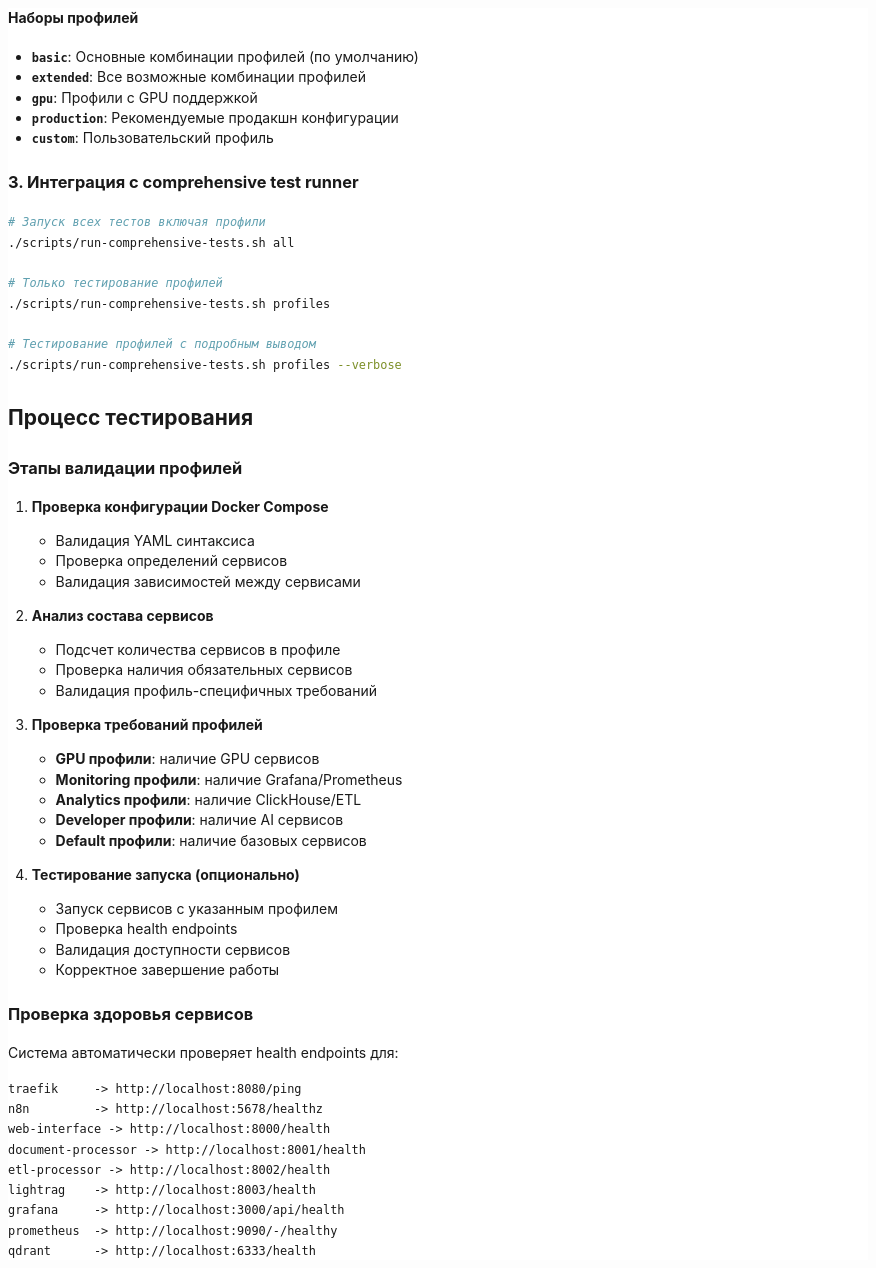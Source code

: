 #### Наборы профилей
- **`basic`**: Основные комбинации профилей (по умолчанию)
- **`extended`**: Все возможные комбинации профилей  
- **`gpu`**: Профили с GPU поддержкой
- **`production`**: Рекомендуемые продакшн конфигурации
- **`custom`**: Пользовательский профиль

### 3. Интеграция с comprehensive test runner

```bash
# Запуск всех тестов включая профили
./scripts/run-comprehensive-tests.sh all

# Только тестирование профилей
./scripts/run-comprehensive-tests.sh profiles

# Тестирование профилей с подробным выводом
./scripts/run-comprehensive-tests.sh profiles --verbose
```

## Процесс тестирования

### Этапы валидации профилей

1. **Проверка конфигурации Docker Compose**
   - Валидация YAML синтаксиса
   - Проверка определений сервисов
   - Валидация зависимостей между сервисами

2. **Анализ состава сервисов**
   - Подсчет количества сервисов в профиле
   - Проверка наличия обязательных сервисов
   - Валидация профиль-специфичных требований

3. **Проверка требований профилей**
   - **GPU профили**: наличие GPU сервисов
   - **Monitoring профили**: наличие Grafana/Prometheus
   - **Analytics профили**: наличие ClickHouse/ETL
   - **Developer профили**: наличие AI сервисов
   - **Default профили**: наличие базовых сервисов

4. **Тестирование запуска (опционально)**
   - Запуск сервисов с указанным профилем
   - Проверка health endpoints
   - Валидация доступности сервисов
   - Корректное завершение работы

### Проверка здоровья сервисов

Система автоматически проверяет health endpoints для:

```
traefik     -> http://localhost:8080/ping
n8n         -> http://localhost:5678/healthz  
web-interface -> http://localhost:8000/health
document-processor -> http://localhost:8001/health
etl-processor -> http://localhost:8002/health
lightrag    -> http://localhost:8003/health
grafana     -> http://localhost:3000/api/health
prometheus  -> http://localhost:9090/-/healthy
qdrant      -> http://localhost:6333/health
```
